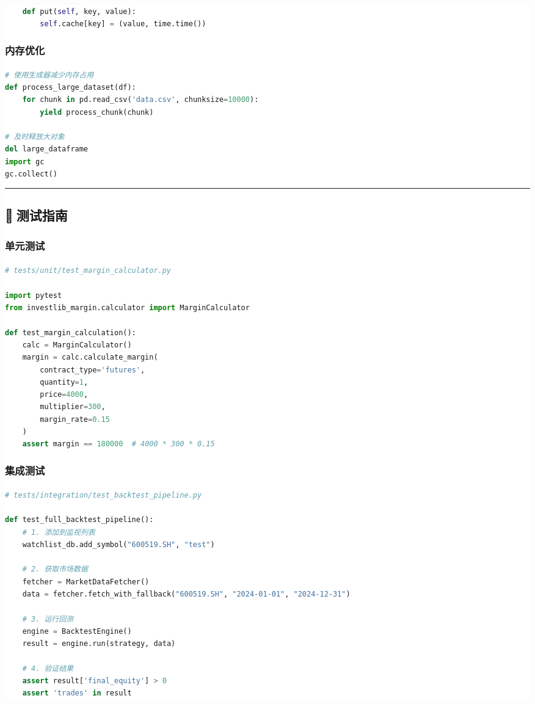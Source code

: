 ```python
    def put(self, key, value):
        self.cache[key] = (value, time.time())
```

### 内存优化

```python
# 使用生成器减少内存占用
def process_large_dataset(df):
    for chunk in pd.read_csv('data.csv', chunksize=10000):
        yield process_chunk(chunk)

# 及时释放大对象
del large_dataframe
import gc
gc.collect()
```

---

## 🧪 测试指南

### 单元测试

```python
# tests/unit/test_margin_calculator.py

import pytest
from investlib_margin.calculator import MarginCalculator

def test_margin_calculation():
    calc = MarginCalculator()
    margin = calc.calculate_margin(
        contract_type='futures',
        quantity=1,
        price=4000,
        multiplier=300,
        margin_rate=0.15
    )
    assert margin == 180000  # 4000 * 300 * 0.15
```

### 集成测试

```python
# tests/integration/test_backtest_pipeline.py

def test_full_backtest_pipeline():
    # 1. 添加到监视列表
    watchlist_db.add_symbol("600519.SH", "test")

    # 2. 获取市场数据
    fetcher = MarketDataFetcher()
    data = fetcher.fetch_with_fallback("600519.SH", "2024-01-01", "2024-12-31")

    # 3. 运行回测
    engine = BacktestEngine()
    result = engine.run(strategy, data)

    # 4. 验证结果
    assert result['final_equity'] > 0
    assert 'trades' in result
```
